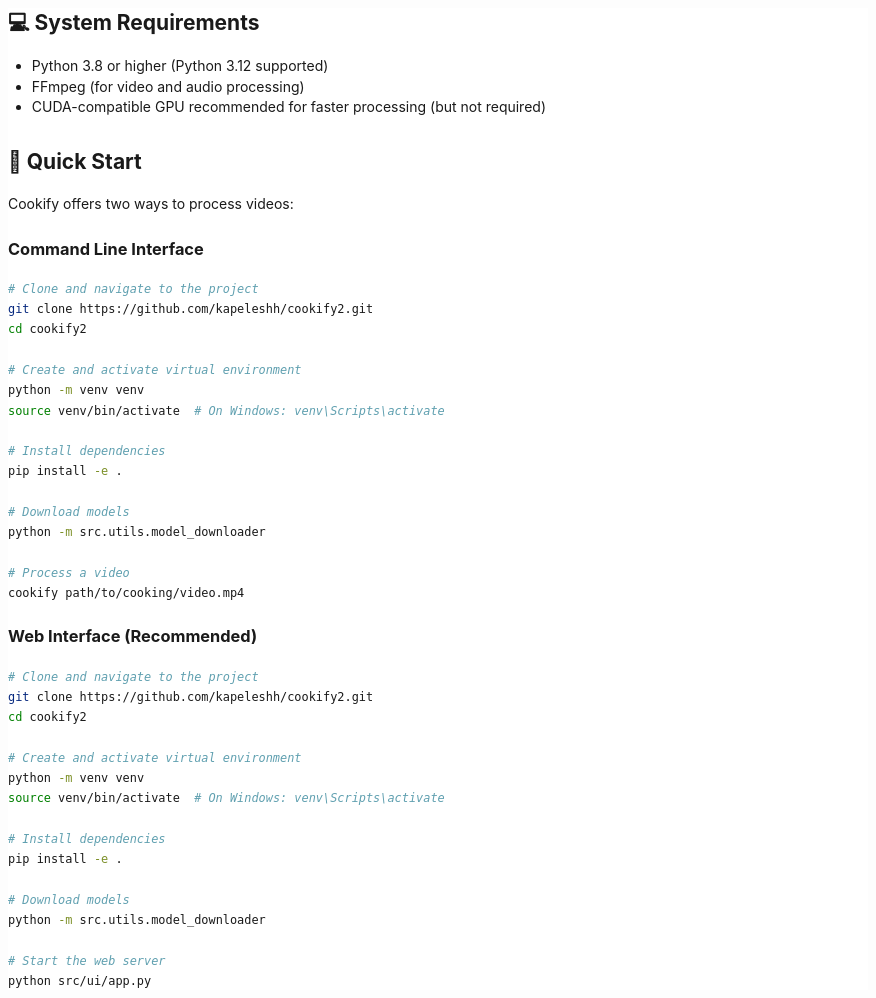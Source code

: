 ## 💻 System Requirements

- Python 3.8 or higher (Python 3.12 supported)
- FFmpeg (for video and audio processing)
- CUDA-compatible GPU recommended for faster processing (but not required)

## 🚀 Quick Start

Cookify offers two ways to process videos:

### Command Line Interface

```bash
# Clone and navigate to the project
git clone https://github.com/kapeleshh/cookify2.git
cd cookify2

# Create and activate virtual environment
python -m venv venv
source venv/bin/activate  # On Windows: venv\Scripts\activate

# Install dependencies
pip install -e .

# Download models
python -m src.utils.model_downloader

# Process a video
cookify path/to/cooking/video.mp4
```

### Web Interface (Recommended)

```bash
# Clone and navigate to the project
git clone https://github.com/kapeleshh/cookify2.git
cd cookify2

# Create and activate virtual environment
python -m venv venv
source venv/bin/activate  # On Windows: venv\Scripts\activate

# Install dependencies
pip install -e .

# Download models
python -m src.utils.model_downloader

# Start the web server
python src/ui/app.py
```
